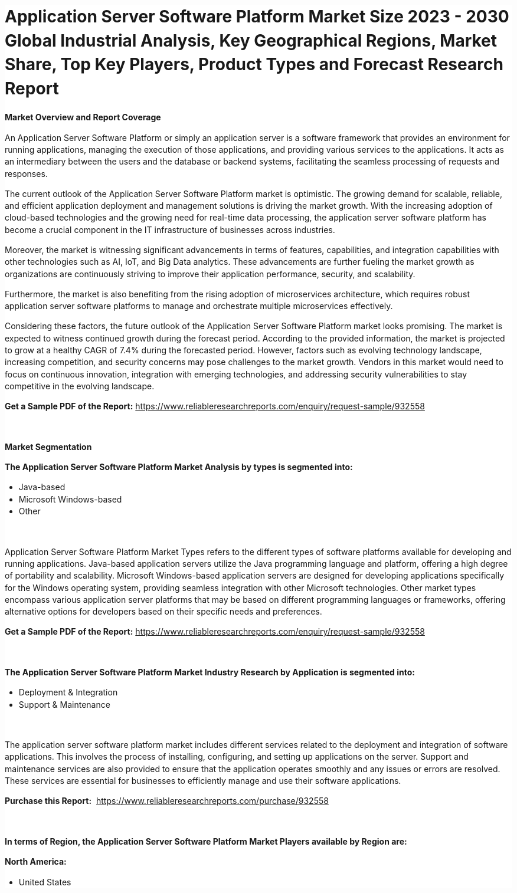 <p><h1>Application Server Software Platform Market Size 2023 - 2030 Global Industrial Analysis, Key Geographical Regions, Market Share, Top Key Players, Product Types and Forecast Research Report</h1></p><p><strong>Market Overview and Report Coverage</strong></p>
<p><p>An Application Server Software Platform or simply an application server is a software framework that provides an environment for running applications, managing the execution of those applications, and providing various services to the applications. It acts as an intermediary between the users and the database or backend systems, facilitating the seamless processing of requests and responses.</p><p>The current outlook of the Application Server Software Platform market is optimistic. The growing demand for scalable, reliable, and efficient application deployment and management solutions is driving the market growth. With the increasing adoption of cloud-based technologies and the growing need for real-time data processing, the application server software platform has become a crucial component in the IT infrastructure of businesses across industries.</p><p>Moreover, the market is witnessing significant advancements in terms of features, capabilities, and integration capabilities with other technologies such as AI, IoT, and Big Data analytics. These advancements are further fueling the market growth as organizations are continuously striving to improve their application performance, security, and scalability.</p><p>Furthermore, the market is also benefiting from the rising adoption of microservices architecture, which requires robust application server software platforms to manage and orchestrate multiple microservices effectively.</p><p>Considering these factors, the future outlook of the Application Server Software Platform market looks promising. The market is expected to witness continued growth during the forecast period. According to the provided information, the market is projected to grow at a healthy CAGR of 7.4% during the forecasted period. However, factors such as evolving technology landscape, increasing competition, and security concerns may pose challenges to the market growth. Vendors in this market would need to focus on continuous innovation, integration with emerging technologies, and addressing security vulnerabilities to stay competitive in the evolving landscape.</p></p>
<p><strong>Get a Sample PDF of the Report:</strong> <a href="https://www.reliableresearchreports.com/enquiry/request-sample/932558">https://www.reliableresearchreports.com/enquiry/request-sample/932558</a></p>
<p>&nbsp;</p>
<p><strong>Market Segmentation</strong></p>
<p><strong>The Application Server Software Platform Market Analysis by types is segmented into:</strong></p>
<p><ul><li>Java-based</li><li>Microsoft Windows-based</li><li>Other</li></ul></p>
<p>&nbsp;</p>
<p><p>Application Server Software Platform Market Types refers to the different types of software platforms available for developing and running applications. Java-based application servers utilize the Java programming language and platform, offering a high degree of portability and scalability. Microsoft Windows-based application servers are designed for developing applications specifically for the Windows operating system, providing seamless integration with other Microsoft technologies. Other market types encompass various application server platforms that may be based on different programming languages or frameworks, offering alternative options for developers based on their specific needs and preferences.</p></p>
<p><strong>Get a Sample PDF of the Report:</strong>&nbsp;<a href="https://www.reliableresearchreports.com/enquiry/request-sample/932558">https://www.reliableresearchreports.com/enquiry/request-sample/932558</a></p>
<p>&nbsp;</p>
<p><strong>The Application Server Software Platform Market Industry Research by Application is segmented into:</strong></p>
<p><ul><li>Deployment & Integration</li><li>Support & Maintenance</li></ul></p>
<p>&nbsp;</p>
<p><p>The application server software platform market includes different services related to the deployment and integration of software applications. This involves the process of installing, configuring, and setting up applications on the server. Support and maintenance services are also provided to ensure that the application operates smoothly and any issues or errors are resolved. These services are essential for businesses to efficiently manage and use their software applications.</p></p>
<p><strong>Purchase this Report:</strong>&nbsp; <a href="https://www.reliableresearchreports.com/purchase/932558">https://www.reliableresearchreports.com/purchase/932558</a></p>
<p>&nbsp;</p>
<p><strong>In terms of Region, the Application Server Software Platform Market Players available by Region are:</strong></p>
<p>
    <p> <strong> North America: </strong>
        <ul>
            <li>United States</li>